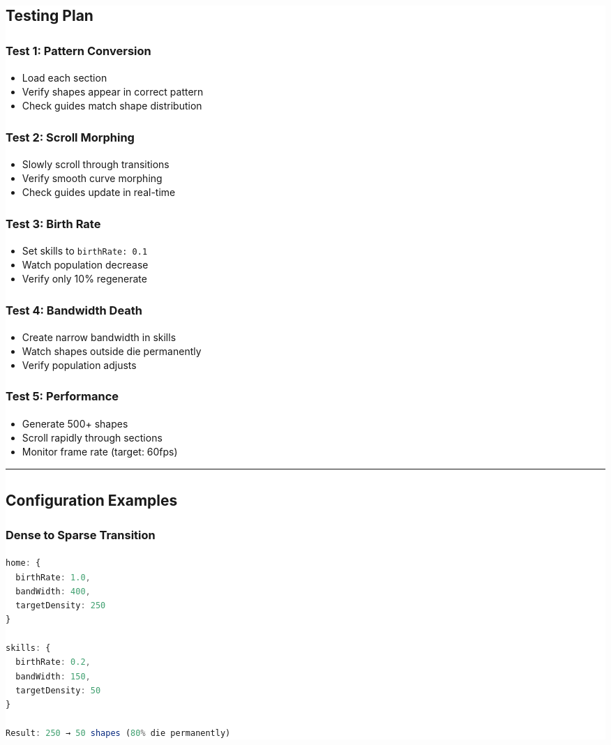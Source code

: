 
## Testing Plan

### Test 1: Pattern Conversion
- Load each section
- Verify shapes appear in correct pattern
- Check guides match shape distribution

### Test 2: Scroll Morphing
- Slowly scroll through transitions
- Verify smooth curve morphing
- Check guides update in real-time

### Test 3: Birth Rate
- Set skills to `birthRate: 0.1`
- Watch population decrease
- Verify only 10% regenerate

### Test 4: Bandwidth Death
- Create narrow bandwidth in skills
- Watch shapes outside die permanently
- Verify population adjusts

### Test 5: Performance
- Generate 500+ shapes
- Scroll rapidly through sections
- Monitor frame rate (target: 60fps)

---

## Configuration Examples

### Dense to Sparse Transition
```typescript
home: {
  birthRate: 1.0,
  bandWidth: 400,
  targetDensity: 250
}

skills: {
  birthRate: 0.2,
  bandWidth: 150,
  targetDensity: 50
}

Result: 250 → 50 shapes (80% die permanently)
```
